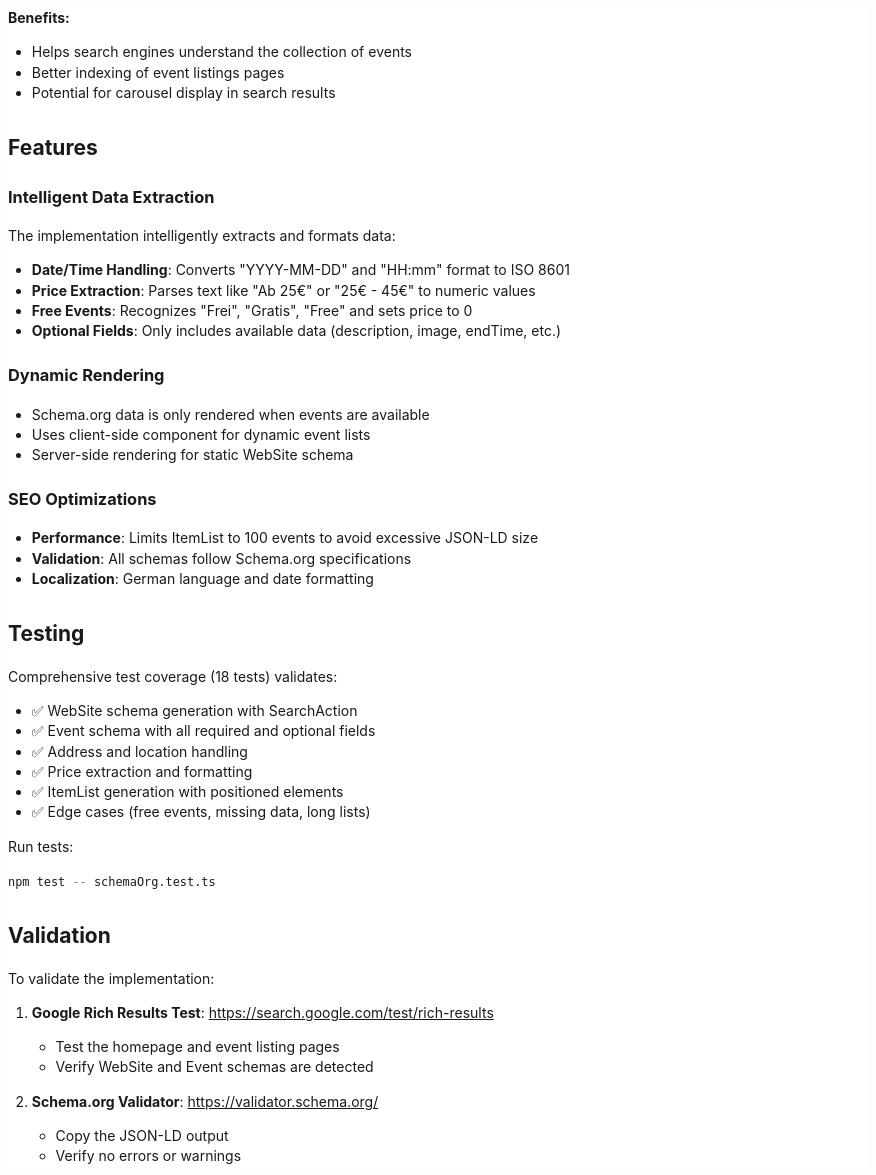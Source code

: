 **Benefits:**
- Helps search engines understand the collection of events
- Better indexing of event listings pages
- Potential for carousel display in search results

## Features

### Intelligent Data Extraction

The implementation intelligently extracts and formats data:

- **Date/Time Handling**: Converts "YYYY-MM-DD" and "HH:mm" format to ISO 8601
- **Price Extraction**: Parses text like "Ab 25€" or "25€ - 45€" to numeric values
- **Free Events**: Recognizes "Frei", "Gratis", "Free" and sets price to 0
- **Optional Fields**: Only includes available data (description, image, endTime, etc.)

### Dynamic Rendering

- Schema.org data is only rendered when events are available
- Uses client-side component for dynamic event lists
- Server-side rendering for static WebSite schema

### SEO Optimizations

- **Performance**: Limits ItemList to 100 events to avoid excessive JSON-LD size
- **Validation**: All schemas follow Schema.org specifications
- **Localization**: German language and date formatting

## Testing

Comprehensive test coverage (18 tests) validates:

- ✅ WebSite schema generation with SearchAction
- ✅ Event schema with all required and optional fields
- ✅ Address and location handling
- ✅ Price extraction and formatting
- ✅ ItemList generation with positioned elements
- ✅ Edge cases (free events, missing data, long lists)

Run tests:
```bash
npm test -- schemaOrg.test.ts
```

## Validation

To validate the implementation:

1. **Google Rich Results Test**: https://search.google.com/test/rich-results
   - Test the homepage and event listing pages
   - Verify WebSite and Event schemas are detected

2. **Schema.org Validator**: https://validator.schema.org/
   - Copy the JSON-LD output
   - Verify no errors or warnings
